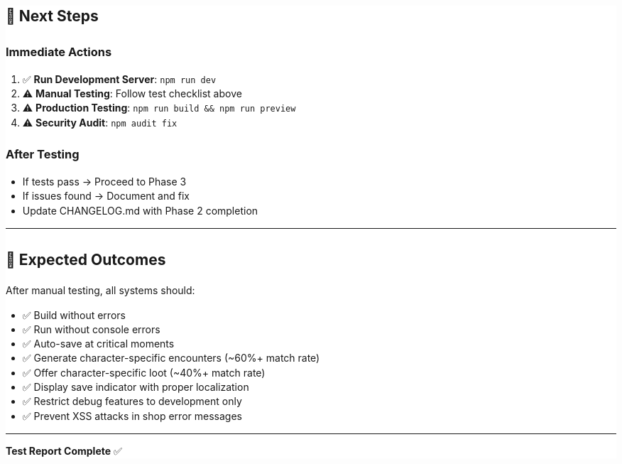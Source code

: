 ## 📝 **Next Steps**

### Immediate Actions
1. ✅ **Run Development Server**: `npm run dev`
2. ⚠️ **Manual Testing**: Follow test checklist above
3. ⚠️ **Production Testing**: `npm run build && npm run preview`
4. ⚠️ **Security Audit**: `npm audit fix`

### After Testing
- If tests pass → Proceed to Phase 3
- If issues found → Document and fix
- Update CHANGELOG.md with Phase 2 completion

---

## 🎯 **Expected Outcomes**

After manual testing, all systems should:
- ✅ Build without errors
- ✅ Run without console errors
- ✅ Auto-save at critical moments
- ✅ Generate character-specific encounters (~60%+ match rate)
- ✅ Offer character-specific loot (~40%+ match rate)
- ✅ Display save indicator with proper localization
- ✅ Restrict debug features to development only
- ✅ Prevent XSS attacks in shop error messages

---

**Test Report Complete** ✅
